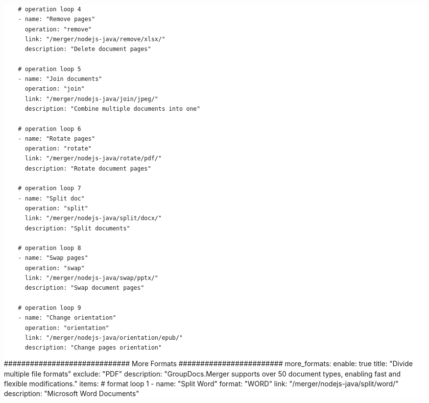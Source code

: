         # operation loop 4
        - name: "Remove pages"
          operation: "remove"
          link: "/merger/nodejs-java/remove/xlsx/"
          description: "Delete document pages"

        # operation loop 5
        - name: "Join documents"
          operation: "join"
          link: "/merger/nodejs-java/join/jpeg/"
          description: "Combine multiple documents into one"

        # operation loop 6
        - name: "Rotate pages"
          operation: "rotate"
          link: "/merger/nodejs-java/rotate/pdf/"
          description: "Rotate document pages"

        # operation loop 7
        - name: "Split doc"
          operation: "split"
          link: "/merger/nodejs-java/split/docx/"
          description: "Split documents"

        # operation loop 8
        - name: "Swap pages"
          operation: "swap"
          link: "/merger/nodejs-java/swap/pptx/"
          description: "Swap document pages"

        # operation loop 9
        - name: "Change orientation"
          operation: "orientation"
          link: "/merger/nodejs-java/orientation/epub/"
          description: "Change pages orientation"
          
        
          
############################# More Formats ########################
more_formats:
    enable: true
    title: "Divide multiple file formats"
    exclude: "PDF"
    description: "GroupDocs.Merger supports over 50 document types, enabling fast and flexible modifications."
    items: 
        # format loop 1
        - name: "Split Word"
          format: "WORD"
          link: "/merger/nodejs-java/split/word/"
          description: "Microsoft Word Documents"
